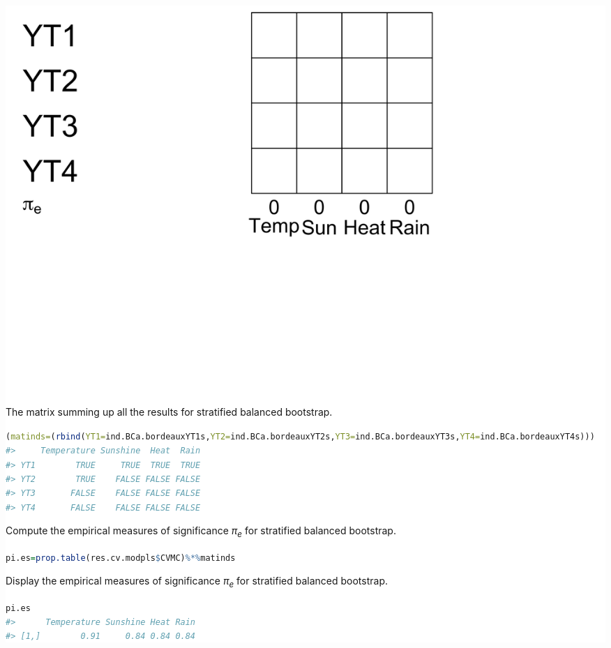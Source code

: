 <img src="man/figures/README-chunk69-1.png" title="plot of chunk chunk69" alt="plot of chunk chunk69" width="100%" />

The matrix summing up all the results for stratified balanced bootstrap.

```r
(matinds=(rbind(YT1=ind.BCa.bordeauxYT1s,YT2=ind.BCa.bordeauxYT2s,YT3=ind.BCa.bordeauxYT3s,YT4=ind.BCa.bordeauxYT4s)))
#>     Temperature Sunshine  Heat  Rain
#> YT1        TRUE     TRUE  TRUE  TRUE
#> YT2        TRUE    FALSE FALSE FALSE
#> YT3       FALSE    FALSE FALSE FALSE
#> YT4       FALSE    FALSE FALSE FALSE
```
          
Compute the empirical measures of significance $\pi_e$ for stratified balanced bootstrap.

```r
pi.es=prop.table(res.cv.modpls$CVMC)%*%matinds
```

Display the empirical measures of significance $\pi_e$ for stratified balanced bootstrap.            

```r
pi.es
#>      Temperature Sunshine Heat Rain
#> [1,]        0.91     0.84 0.84 0.84
```
